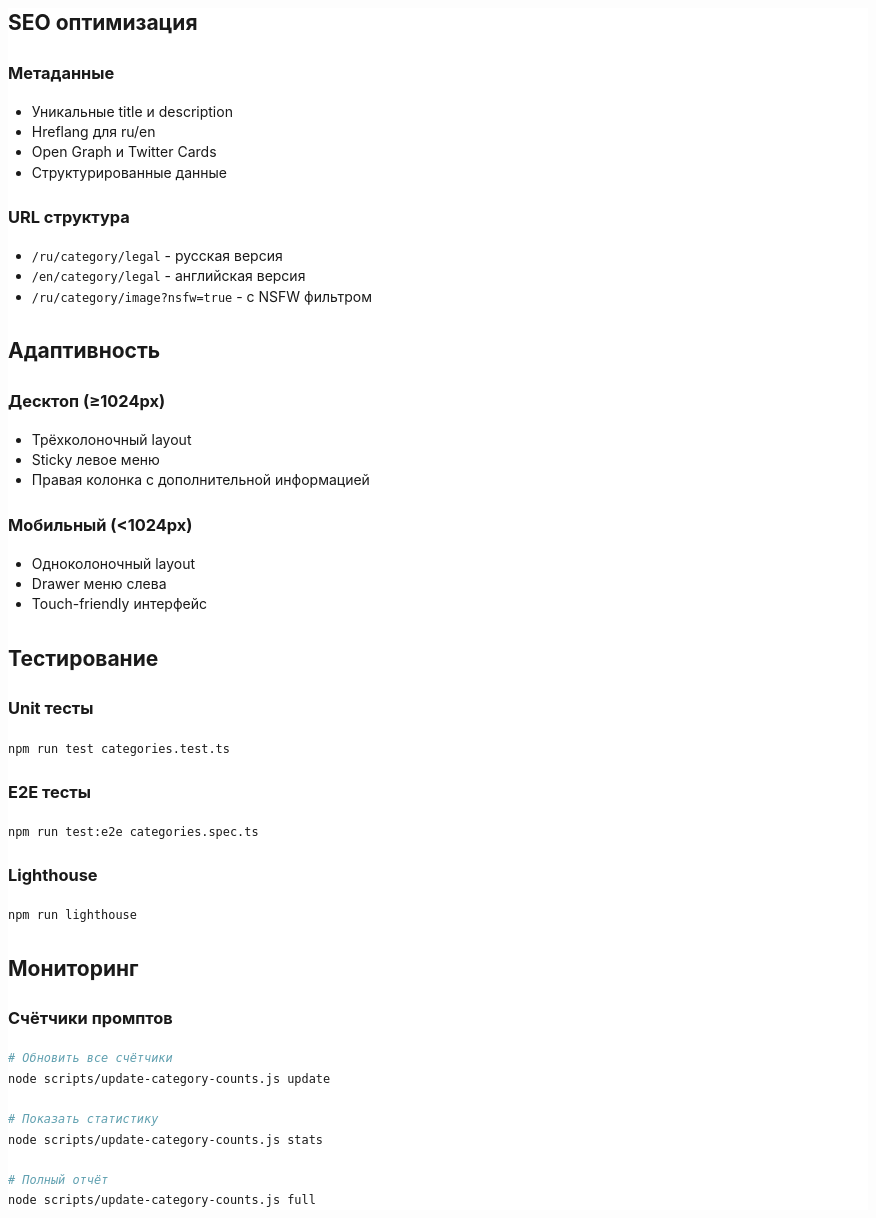 ## SEO оптимизация

### Метаданные
- Уникальные title и description
- Hreflang для ru/en
- Open Graph и Twitter Cards
- Структурированные данные

### URL структура
- `/ru/category/legal` - русская версия
- `/en/category/legal` - английская версия
- `/ru/category/image?nsfw=true` - с NSFW фильтром

## Адаптивность

### Десктоп (≥1024px)
- Трёхколоночный layout
- Sticky левое меню
- Правая колонка с дополнительной информацией

### Мобильный (<1024px)
- Одноколоночный layout
- Drawer меню слева
- Touch-friendly интерфейс

## Тестирование

### Unit тесты
```bash
npm run test categories.test.ts
```

### E2E тесты
```bash
npm run test:e2e categories.spec.ts
```

### Lighthouse
```bash
npm run lighthouse
```

## Мониторинг

### Счётчики промптов
```bash
# Обновить все счётчики
node scripts/update-category-counts.js update

# Показать статистику
node scripts/update-category-counts.js stats

# Полный отчёт
node scripts/update-category-counts.js full
```
